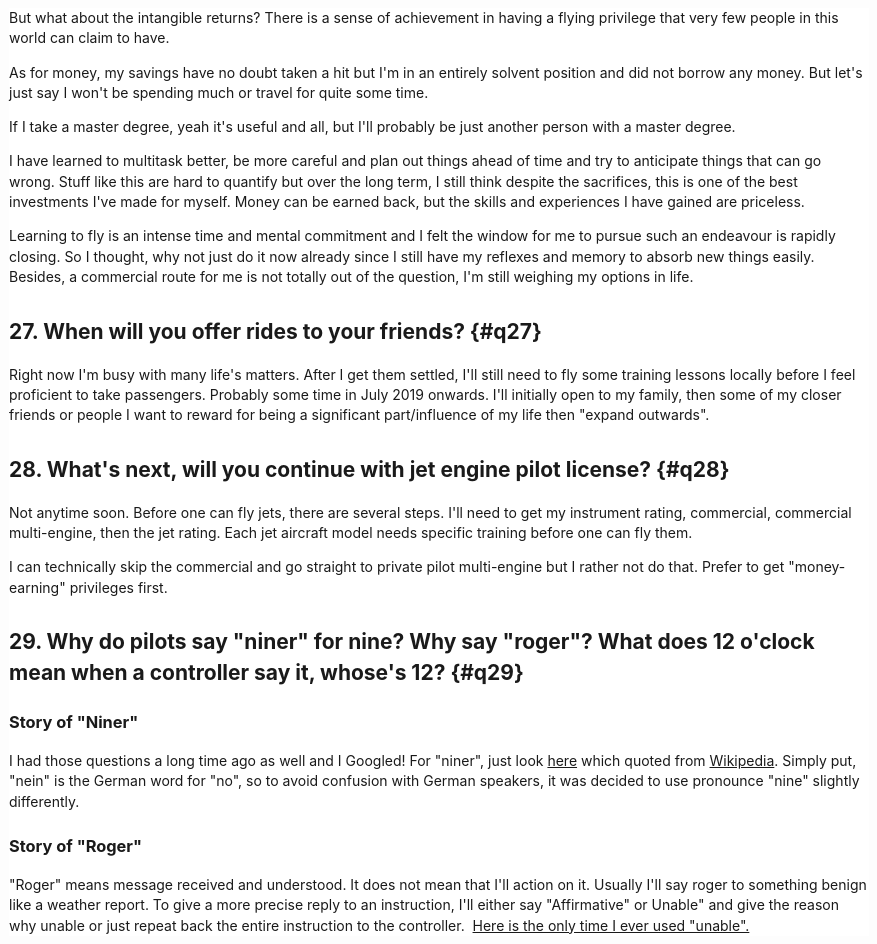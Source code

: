 But what about the intangible returns? There is a sense of achievement in having a flying privilege that very few people in this world can claim to have.

As for money, my savings have no doubt taken a hit but I'm in an entirely solvent position and did not borrow any money. But let's just say I won't be spending much or travel for quite some time.

If I take a master degree, yeah it's useful and all, but I'll probably be just another person with a master degree.

I have learned to multitask better, be more careful and plan out things ahead of time and try to anticipate things that can go wrong. Stuff like this are hard to quantify but over the long term, I still think despite the sacrifices, this is one of the best investments I've made for myself. Money can be earned back, but the skills and experiences I have gained are priceless.

Learning to fly is an intense time and mental commitment and I felt the window for me to pursue such an endeavour is rapidly closing. So I thought, why not just do it now already since I still have my reflexes and memory to absorb new things easily. Besides, a commercial route for me is not totally out of the question, I'm still weighing my options in life.

## 27\. When will you offer rides to your friends? {#q27}

Right now I'm busy with many life's matters. After I get them settled, I'll still need to fly some training lessons locally before I feel proficient to take passengers. Probably some time in July 2019 onwards. I'll initially open to my family, then some of my closer friends or people I want to reward for being a significant part/influence of my life then "expand outwards".

## 28\. What's next, will you continue with jet engine pilot license? {#q28}

Not anytime soon. Before one can fly jets, there are several steps. I'll need to get my instrument rating, commercial, commercial multi-engine, then the jet rating. Each jet aircraft model needs specific training before one can fly them.

I can technically skip the commercial and go straight to private pilot multi-engine but I rather not do that. Prefer to get "money-earning" privileges first.

## 29\. Why do pilots say "niner" for nine? Why say "roger"? What does 12 o'clock mean when a controller say it, whose's 12? {#q29}

### Story of "Niner"

I had those questions a long time ago as well and I Googled! For "niner", just look [here](https://aviation.stackexchange.com/questions/14875/why-do-english-speaking-pilots-and-atc-say-niner-instead-of-nine) which quoted from [Wikipedia](https://en.wikipedia.org/wiki/NATO_phonetic_alphabet#Pronunciation). Simply put, "nein" is the German word for "no", so to avoid confusion with German speakers, it was decided to use pronounce "nine" slightly differently.

### Story of "Roger"

"Roger" means message received and understood. It does not mean that I'll action on it. Usually I'll say roger to something benign like a weather report. To give a more precise reply to an instruction, I'll either say "Affirmative" or Unable" and give the reason why unable or just repeat back the entire instruction to the controller.  [Here is the only time I ever used "unable".](https://youtu.be/lWO_JKjT7YM?t=195)

